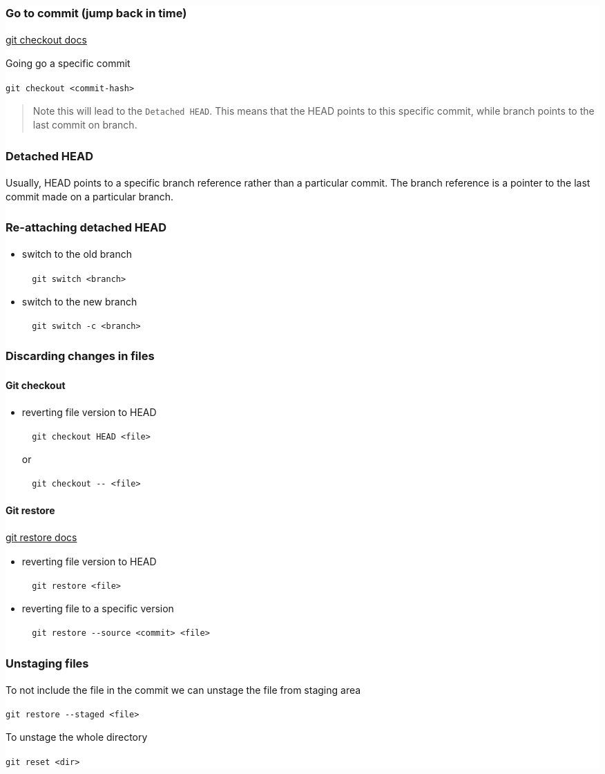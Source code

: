 
### Go to commit (jump back in time)

[git checkout docs](https://git-scm.com/docs/git-checkout)

Going go a specific commit

    git checkout <commit-hash>

> Note this will lead to the `Detached HEAD`. This means that the HEAD points to this specific commit, while branch points to the last commit on branch.

### Detached HEAD

Usually, HEAD points to a specific branch reference rather than a particular commit. The branch reference is a pointer to the last commit made on a particular branch.

### Re-attaching detached HEAD

- switch to the old branch

        git switch <branch>

- switch to the new branch

        git switch -c <branch>

### Discarding changes in files

#### Git checkout

- reverting file version to HEAD

        git checkout HEAD <file>

    or

        git checkout -- <file>

#### Git restore

[git restore docs](https://git-scm.com/docs/git-restore)

- reverting file version to HEAD

        git restore <file>

- reverting file to a specific version

        git restore --source <commit> <file>

### Unstaging files

To not include the file in the commit we can unstage the file from staging area

    git restore --staged <file>

To unstage the whole directory

    git reset <dir>
